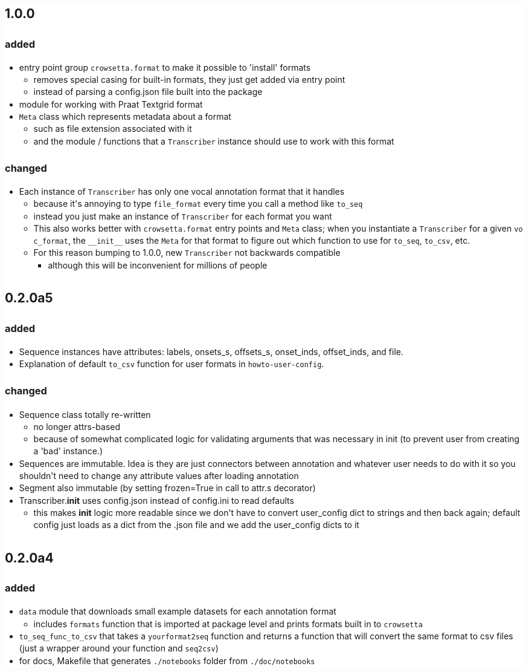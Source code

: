 ## 1.0.0
### added
- entry point group `crowsetta.format` to make it possible to 'install' formats
  + removes special casing for built-in formats, they just get added via entry point
  + instead of parsing a config.json file built into the package
- module for working with Praat Textgrid format
- `Meta` class which represents metadata about a format
  + such as file extension associated with it
  + and the module / functions that a `Transcriber` instance should use
    to work with this format

### changed
- Each instance of `Transcriber` has only one vocal annotation format that it handles
  + because it's annoying to type `file_format` every time you call a method like `to_seq`
  + instead you just make an instance of `Transcriber` for each format you want 
  + This also works better with `crowsetta.format` entry points and `Meta` class;
    when you instantiate a `Transcriber` for a given `voc_format`, the `__init__`
    uses the `Meta` for that format to figure out which function to use for `to_seq`, 
    `to_csv`, etc.
  + For this reason bumping to 1.0.0, new `Transcriber` not backwards compatible
    - although this will be inconvenient for millions of people

## 0.2.0a5
### added
- Sequence instances have attributes: labels, onsets_s, offsets_s, onset_inds, 
  offset_inds, and file. 
- Explanation of default `to_csv` function for user formats in `howto-user-config`.

### changed
- Sequence class totally re-written
  + no longer attrs-based
  + because of somewhat complicated logic for validating arguments that
  was necessary in init (to prevent user from creating a 'bad'
  instance.)
- Sequences are immutable. Idea is they are just connectors between 
  annotation and whatever user needs to do with it so you shouldn't 
  need to change any attribute values after loading annotation 
- Segment also immutable (by setting frozen=True in call to attr.s decorator)
- Transcriber.__init__ uses config.json instead of config.ini to read defaults
  + this makes __init__ logic more readable since we don't have to convert
  user_config dict to strings and then back again; default config just loads as 
  a dict from the .json file and we add the user_config dicts to it

## 0.2.0a4
### added
- `data` module that downloads small example datasets for each annotation format
  + includes `formats` function that is imported at package level 
  and prints formats built in to `crowsetta`
- `to_seq_func_to_csv` that takes a `yourformat2seq` function and returns a function
  that will convert the same format to csv files (just a wrapper around your function
  and `seq2csv`)
- for docs, Makefile that generates `./notebooks` folder from `./doc/notebooks`
